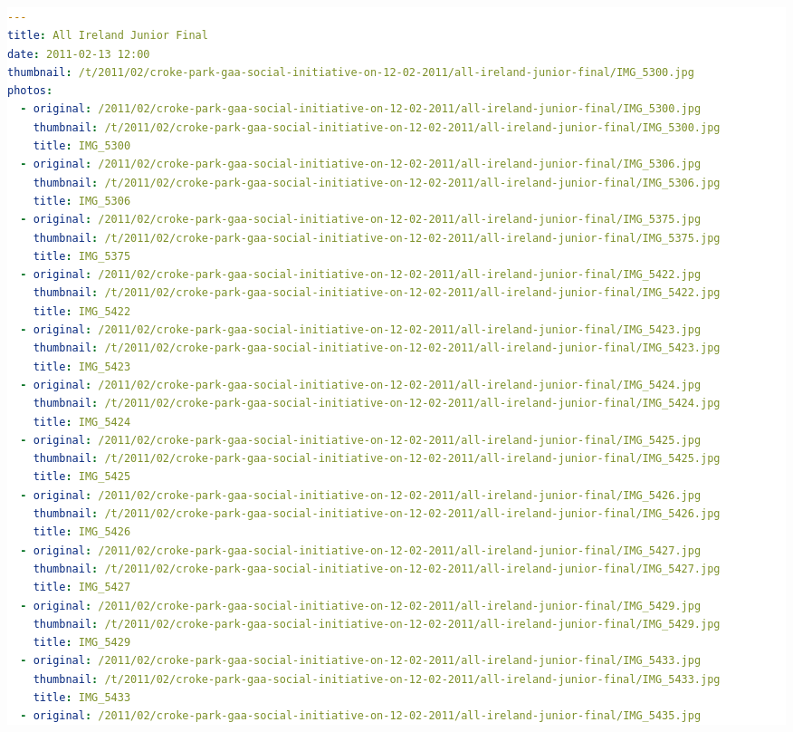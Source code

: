 ```yaml
---
title: All Ireland Junior Final
date: 2011-02-13 12:00
thumbnail: /t/2011/02/croke-park-gaa-social-initiative-on-12-02-2011/all-ireland-junior-final/IMG_5300.jpg
photos:
  - original: /2011/02/croke-park-gaa-social-initiative-on-12-02-2011/all-ireland-junior-final/IMG_5300.jpg
    thumbnail: /t/2011/02/croke-park-gaa-social-initiative-on-12-02-2011/all-ireland-junior-final/IMG_5300.jpg
    title: IMG_5300
  - original: /2011/02/croke-park-gaa-social-initiative-on-12-02-2011/all-ireland-junior-final/IMG_5306.jpg
    thumbnail: /t/2011/02/croke-park-gaa-social-initiative-on-12-02-2011/all-ireland-junior-final/IMG_5306.jpg
    title: IMG_5306
  - original: /2011/02/croke-park-gaa-social-initiative-on-12-02-2011/all-ireland-junior-final/IMG_5375.jpg
    thumbnail: /t/2011/02/croke-park-gaa-social-initiative-on-12-02-2011/all-ireland-junior-final/IMG_5375.jpg
    title: IMG_5375
  - original: /2011/02/croke-park-gaa-social-initiative-on-12-02-2011/all-ireland-junior-final/IMG_5422.jpg
    thumbnail: /t/2011/02/croke-park-gaa-social-initiative-on-12-02-2011/all-ireland-junior-final/IMG_5422.jpg
    title: IMG_5422
  - original: /2011/02/croke-park-gaa-social-initiative-on-12-02-2011/all-ireland-junior-final/IMG_5423.jpg
    thumbnail: /t/2011/02/croke-park-gaa-social-initiative-on-12-02-2011/all-ireland-junior-final/IMG_5423.jpg
    title: IMG_5423
  - original: /2011/02/croke-park-gaa-social-initiative-on-12-02-2011/all-ireland-junior-final/IMG_5424.jpg
    thumbnail: /t/2011/02/croke-park-gaa-social-initiative-on-12-02-2011/all-ireland-junior-final/IMG_5424.jpg
    title: IMG_5424
  - original: /2011/02/croke-park-gaa-social-initiative-on-12-02-2011/all-ireland-junior-final/IMG_5425.jpg
    thumbnail: /t/2011/02/croke-park-gaa-social-initiative-on-12-02-2011/all-ireland-junior-final/IMG_5425.jpg
    title: IMG_5425
  - original: /2011/02/croke-park-gaa-social-initiative-on-12-02-2011/all-ireland-junior-final/IMG_5426.jpg
    thumbnail: /t/2011/02/croke-park-gaa-social-initiative-on-12-02-2011/all-ireland-junior-final/IMG_5426.jpg
    title: IMG_5426
  - original: /2011/02/croke-park-gaa-social-initiative-on-12-02-2011/all-ireland-junior-final/IMG_5427.jpg
    thumbnail: /t/2011/02/croke-park-gaa-social-initiative-on-12-02-2011/all-ireland-junior-final/IMG_5427.jpg
    title: IMG_5427
  - original: /2011/02/croke-park-gaa-social-initiative-on-12-02-2011/all-ireland-junior-final/IMG_5429.jpg
    thumbnail: /t/2011/02/croke-park-gaa-social-initiative-on-12-02-2011/all-ireland-junior-final/IMG_5429.jpg
    title: IMG_5429
  - original: /2011/02/croke-park-gaa-social-initiative-on-12-02-2011/all-ireland-junior-final/IMG_5433.jpg
    thumbnail: /t/2011/02/croke-park-gaa-social-initiative-on-12-02-2011/all-ireland-junior-final/IMG_5433.jpg
    title: IMG_5433
  - original: /2011/02/croke-park-gaa-social-initiative-on-12-02-2011/all-ireland-junior-final/IMG_5435.jpg
```